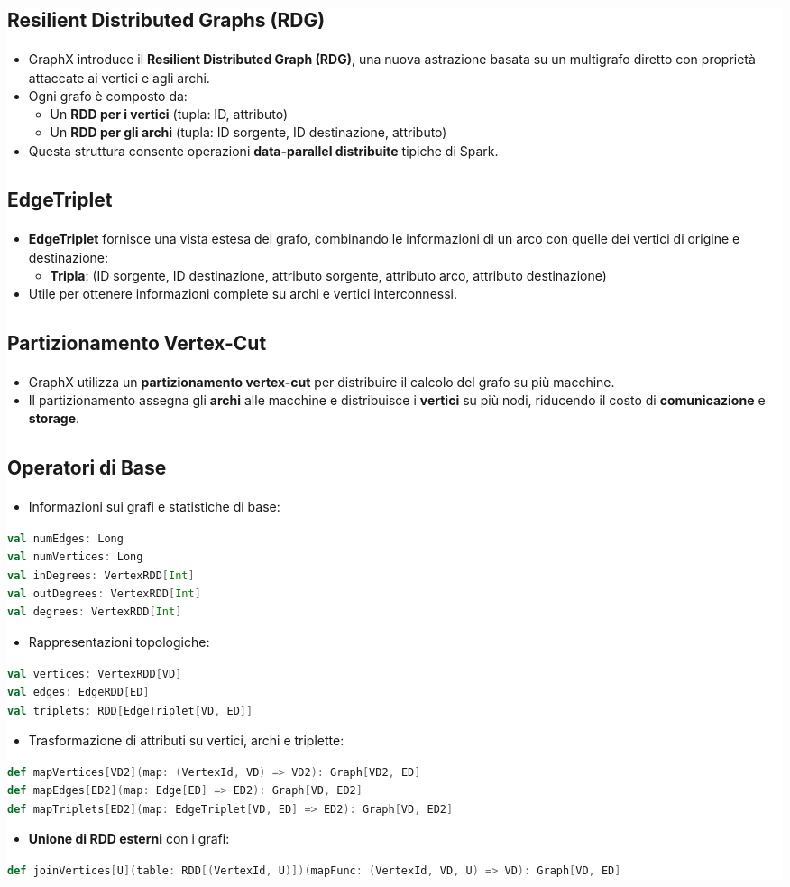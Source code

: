 ## Resilient Distributed Graphs (RDG)
- GraphX introduce il **Resilient Distributed Graph (RDG)**, una nuova astrazione basata su un multigrafo diretto con proprietà attaccate ai vertici e agli archi.
- Ogni grafo è composto da:
  - Un **RDD per i vertici** (tupla: ID, attributo)
  - Un **RDD per gli archi** (tupla: ID sorgente, ID destinazione, attributo)
- Questa struttura consente operazioni **data-parallel distribuite** tipiche di Spark.

## EdgeTriplet
- **EdgeTriplet** fornisce una vista estesa del grafo, combinando le informazioni di un arco con quelle dei vertici di origine e destinazione:
  - **Tripla**: (ID sorgente, ID destinazione, attributo sorgente, attributo arco, attributo destinazione)
- Utile per ottenere informazioni complete su archi e vertici interconnessi.

## Partizionamento Vertex-Cut
- GraphX utilizza un **partizionamento vertex-cut** per distribuire il calcolo del grafo su più macchine.
- Il partizionamento assegna gli **archi** alle macchine e distribuisce i **vertici** su più nodi, riducendo il costo di **comunicazione** e **storage**.

## Operatori di Base
- Informazioni sui grafi e statistiche di base:

```scala
val numEdges: Long
val numVertices: Long
val inDegrees: VertexRDD[Int]
val outDegrees: VertexRDD[Int]
val degrees: VertexRDD[Int]
```

- Rappresentazioni topologiche:

```scala
val vertices: VertexRDD[VD]
val edges: EdgeRDD[ED]
val triplets: RDD[EdgeTriplet[VD, ED]]
```

- Trasformazione di attributi su vertici, archi e triplette:

```scala
def mapVertices[VD2](map: (VertexId, VD) => VD2): Graph[VD2, ED]
def mapEdges[ED2](map: Edge[ED] => ED2): Graph[VD, ED2]
def mapTriplets[ED2](map: EdgeTriplet[VD, ED] => ED2): Graph[VD, ED2]
```

- **Unione di RDD esterni** con i grafi:

```scala
def joinVertices[U](table: RDD[(VertexId, U)])(mapFunc: (VertexId, VD, U) => VD): Graph[VD, ED]
```
